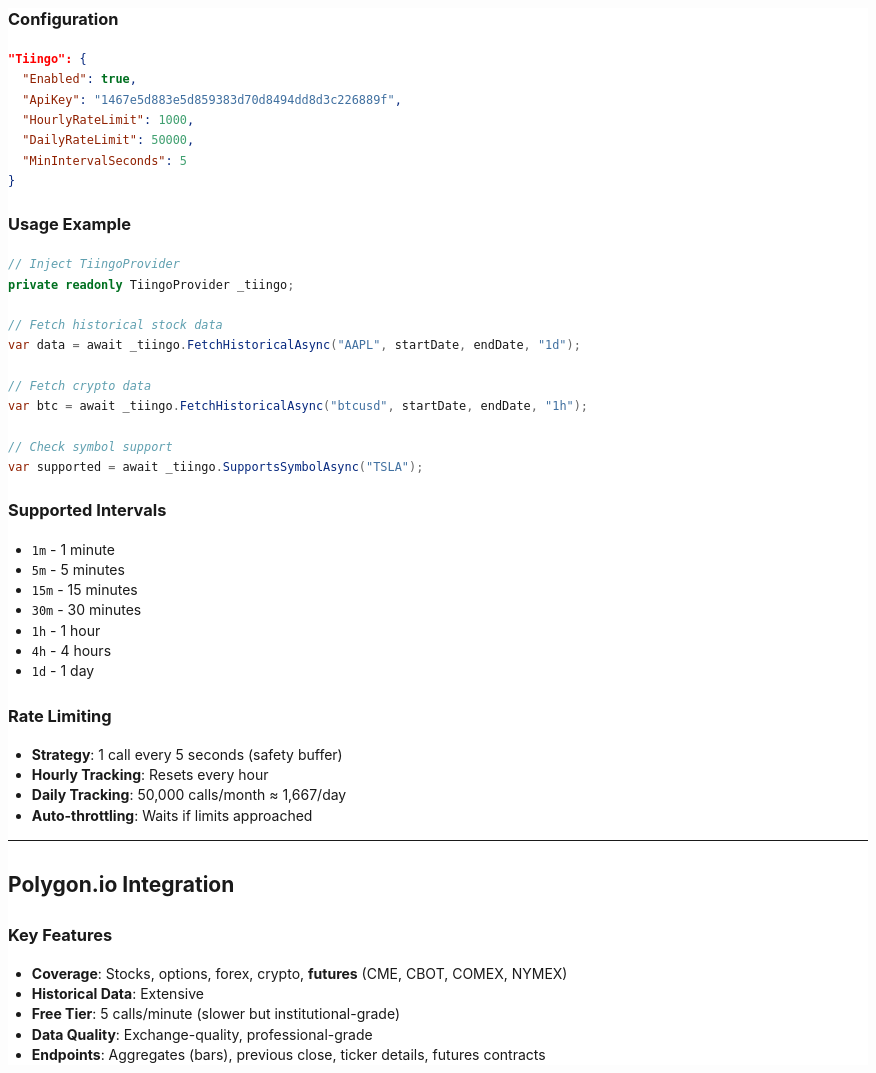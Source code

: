 ### Configuration
```json
"Tiingo": {
  "Enabled": true,
  "ApiKey": "1467e5d883e5d859383d70d8494dd8d3c226889f",
  "HourlyRateLimit": 1000,
  "DailyRateLimit": 50000,
  "MinIntervalSeconds": 5
}
```

### Usage Example
```csharp
// Inject TiingoProvider
private readonly TiingoProvider _tiingo;

// Fetch historical stock data
var data = await _tiingo.FetchHistoricalAsync("AAPL", startDate, endDate, "1d");

// Fetch crypto data
var btc = await _tiingo.FetchHistoricalAsync("btcusd", startDate, endDate, "1h");

// Check symbol support
var supported = await _tiingo.SupportsSymbolAsync("TSLA");
```

### Supported Intervals
- `1m` - 1 minute
- `5m` - 5 minutes
- `15m` - 15 minutes
- `30m` - 30 minutes
- `1h` - 1 hour
- `4h` - 4 hours
- `1d` - 1 day

### Rate Limiting
- **Strategy**: 1 call every 5 seconds (safety buffer)
- **Hourly Tracking**: Resets every hour
- **Daily Tracking**: 50,000 calls/month ≈ 1,667/day
- **Auto-throttling**: Waits if limits approached

---

## Polygon.io Integration

### Key Features
- **Coverage**: Stocks, options, forex, crypto, **futures** (CME, CBOT, COMEX, NYMEX)
- **Historical Data**: Extensive
- **Free Tier**: 5 calls/minute (slower but institutional-grade)
- **Data Quality**: Exchange-quality, professional-grade
- **Endpoints**: Aggregates (bars), previous close, ticker details, futures contracts
